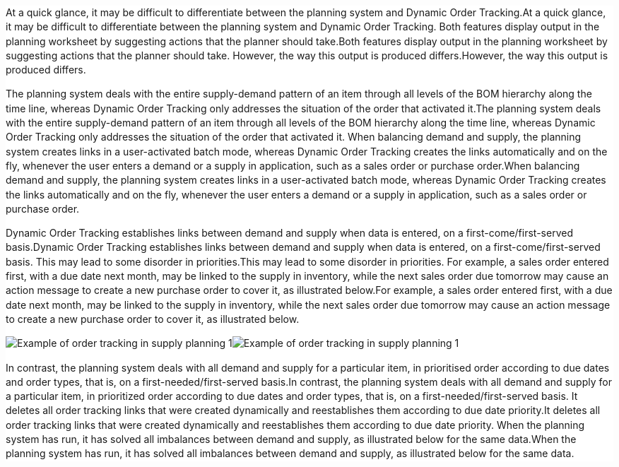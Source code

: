<span data-ttu-id="a5f9a-147">At a quick glance, it may be difficult to differentiate between the planning system and Dynamic Order Tracking.</span><span class="sxs-lookup"><span data-stu-id="a5f9a-147">At a quick glance, it may be difficult to differentiate between the planning system and Dynamic Order Tracking.</span></span> <span data-ttu-id="a5f9a-148">Both features display output in the planning worksheet by suggesting actions that the planner should take.</span><span class="sxs-lookup"><span data-stu-id="a5f9a-148">Both features display output in the planning worksheet by suggesting actions that the planner should take.</span></span> <span data-ttu-id="a5f9a-149">However, the way this output is produced differs.</span><span class="sxs-lookup"><span data-stu-id="a5f9a-149">However, the way this output is produced differs.</span></span>  

<span data-ttu-id="a5f9a-150">The planning system deals with the entire supply-demand pattern of an item through all levels of the BOM hierarchy along the time line, whereas Dynamic Order Tracking only addresses the situation of the order that activated it.</span><span class="sxs-lookup"><span data-stu-id="a5f9a-150">The planning system deals with the entire supply-demand pattern of an item through all levels of the BOM hierarchy along the time line, whereas Dynamic Order Tracking only addresses the situation of the order that activated it.</span></span> <span data-ttu-id="a5f9a-151">When balancing demand and supply, the planning system creates links in a user-activated batch mode, whereas Dynamic Order Tracking creates the links automatically and on the fly, whenever the user enters a demand or a supply in application, such as a sales order or purchase order.</span><span class="sxs-lookup"><span data-stu-id="a5f9a-151">When balancing demand and supply, the planning system creates links in a user-activated batch mode, whereas Dynamic Order Tracking creates the links automatically and on the fly, whenever the user enters a demand or a supply in application, such as a sales order or purchase order.</span></span>  

<span data-ttu-id="a5f9a-152">Dynamic Order Tracking establishes links between demand and supply when data is entered, on a first-come/first-served basis.</span><span class="sxs-lookup"><span data-stu-id="a5f9a-152">Dynamic Order Tracking establishes links between demand and supply when data is entered, on a first-come/first-served basis.</span></span> <span data-ttu-id="a5f9a-153">This may lead to some disorder in priorities.</span><span class="sxs-lookup"><span data-stu-id="a5f9a-153">This may lead to some disorder in priorities.</span></span> <span data-ttu-id="a5f9a-154">For example, a sales order entered first, with a due date next month, may be linked to the supply in inventory, while the next sales order due tomorrow may cause an action message to create a new purchase order to cover it, as illustrated below.</span><span class="sxs-lookup"><span data-stu-id="a5f9a-154">For example, a sales order entered first, with a due date next month, may be linked to the supply in inventory, while the next sales order due tomorrow may cause an action message to create a new purchase order to cover it, as illustrated below.</span></span>  

<span data-ttu-id="a5f9a-155">![Example of order tracking in supply planning 1](media/NAV_APP_supply_planning_1_dynamic_order_tracking_graph.png "Example of order tracking in supply planning 1")</span><span class="sxs-lookup"><span data-stu-id="a5f9a-155">![Example of order tracking in supply planning 1](media/NAV_APP_supply_planning_1_dynamic_order_tracking_graph.png "Example of order tracking in supply planning 1")</span></span>  

<span data-ttu-id="a5f9a-156">In contrast, the planning system deals with all demand and supply for a particular item, in prioritised order according to due dates and order types, that is, on a first-needed/first-served basis.</span><span class="sxs-lookup"><span data-stu-id="a5f9a-156">In contrast, the planning system deals with all demand and supply for a particular item, in prioritized order according to due dates and order types, that is, on a first-needed/first-served basis.</span></span> <span data-ttu-id="a5f9a-157">It deletes all order tracking links that were created dynamically and reestablishes them according to due date priority.</span><span class="sxs-lookup"><span data-stu-id="a5f9a-157">It deletes all order tracking links that were created dynamically and reestablishes them according to due date priority.</span></span> <span data-ttu-id="a5f9a-158">When the planning system has run, it has solved all imbalances between demand and supply, as illustrated below for the same data.</span><span class="sxs-lookup"><span data-stu-id="a5f9a-158">When the planning system has run, it has solved all imbalances between demand and supply, as illustrated below for the same data.</span></span>  
